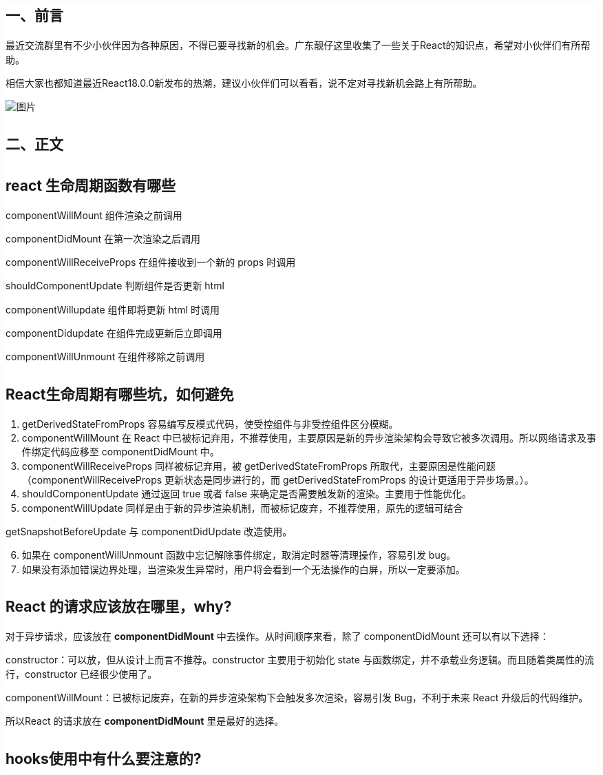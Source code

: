 ## 一、前言

最近交流群里有不少小伙伴因为各种原因，不得已要寻找新的机会。广东靓仔这里收集了一些关于React的知识点，希望对小伙伴们有所帮助。

相信大家也都知道最近React18.0.0新发布的热潮，建议小伙伴们可以看看，说不定对寻找新机会路上有所帮助。

![图片](D:\Markdown\图片\640-1675763410058-12.png)



## 二、正文

## react 生命周期函数有哪些

componentWillMount 组件渲染之前调用

componentDidMount 在第一次渲染之后调用

componentWillReceiveProps 在组件接收到一个新的 props 时调用

shouldComponentUpdate 判断组件是否更新 html

componentWillupdate 组件即将更新 html 时调用

componentDidupdate 在组件完成更新后立即调用

componentWillUnmount 在组件移除之前调用

## React生命周期有哪些坑，如何避免

1. getDerivedStateFromProps 容易编写反模式代码，使受控组件与非受控组件区分模糊。
2. componentWillMount 在 React 中已被标记弃用，不推荐使用，主要原因是新的异步渲染架构会导致它被多次调用。所以网络请求及事件绑定代码应移至 componentDidMount 中。
3. componentWillReceiveProps 同样被标记弃用，被 getDerivedStateFromProps 所取代，主要原因是性能问题（componentWillReceiveProps 更新状态是同步进行的，而 getDerivedStateFromProps 的设计更适用于异步场景。）。
4. shouldComponentUpdate 通过返回 true 或者 false 来确定是否需要触发新的渲染。主要用于性能优化。
5. componentWillUpdate 同样是由于新的异步渲染机制，而被标记废弃，不推荐使用，原先的逻辑可结合

getSnapshotBeforeUpdate 与 componentDidUpdate 改造使用。

6. 如果在 componentWillUnmount 函数中忘记解除事件绑定，取消定时器等清理操作，容易引发 bug。
7. 如果没有添加错误边界处理，当渲染发生异常时，用户将会看到一个无法操作的白屏，所以一定要添加。

## React 的请求应该放在哪里，why?

对于异步请求，应该放在 **componentDidMount** 中去操作。从时间顺序来看，除了 componentDidMount 还可以有以下选择：

constructor：可以放，但从设计上而言不推荐。constructor 主要用于初始化 state 与函数绑定，并不承载业务逻辑。而且随着类属性的流行，constructor 已经很少使用了。

componentWillMount：已被标记废弃，在新的异步渲染架构下会触发多次渲染，容易引发 Bug，不利于未来 React 升级后的代码维护。

所以React 的请求放在 **componentDidMount** 里是最好的选择。

## hooks使用中有什么要注意的?
